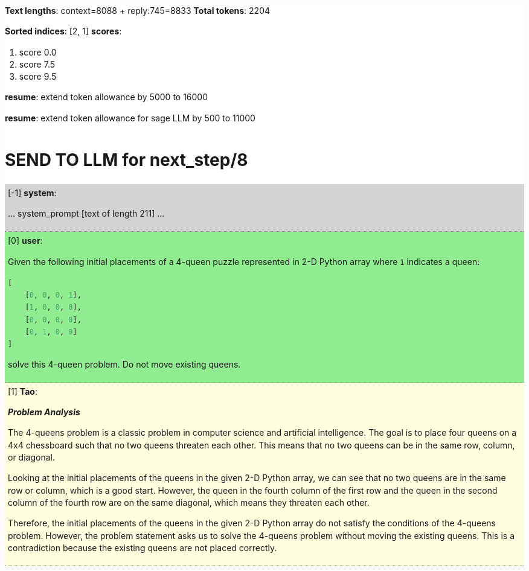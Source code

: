 **Text lengths**: context=8088 + reply:745=8833 **Total tokens**: 2204


**Sorted indices**: [2, 1] **scores**:
1. score 0.0
2. score 7.5
3. score 9.5


**resume**: extend token allowance by 5000 to 16000

**resume**: extend token allowance for sage LLM by 500 to 11000

# SEND TO LLM for next_step/8

<div style="background-color:lightgrey; padding: 5px; border-bottom: 1px dotted grey">
<div>[-1] <b>system</b>:</div>

... system_prompt [text of length 211] ...


</div>

<div style="background-color:lightgreen; padding: 5px; border-bottom: 1px dotted grey">
<div>[0] <b>user</b>:</div>


Given the following initial placements of a 4-queen puzzle represented in 2-D Python array where `1` indicates a queen:

```python
[
    [0, 0, 0, 1],
    [1, 0, 0, 0],
    [0, 0, 0, 0],
    [0, 1, 0, 0]
]
```

solve this 4-queen problem. Do not move existing queens.


</div>

<div style="background-color:lightyellow; padding: 5px; border-bottom: 1px dotted grey">
<div>[1] <b>Tao</b>:</div>

***Problem Analysis***



The 4-queens problem is a classic problem in computer science and artificial intelligence. The goal is to place four queens on a 4x4 chessboard such that no two queens threaten each other. This means that no two queens can be in the same row, column, or diagonal.

Looking at the initial placements of the queens in the given 2-D Python array, we can see that no two queens are in the same row or column, which is a good start. However, the queen in the fourth column of the first row and the queen in the second column of the fourth row are on the same diagonal, which means they threaten each other.

Therefore, the initial placements of the queens in the given 2-D Python array do not satisfy the conditions of the 4-queens problem. However, the problem statement asks us to solve the 4-queens problem without moving the existing queens. This is a contradiction because the existing queens are not placed correctly.
